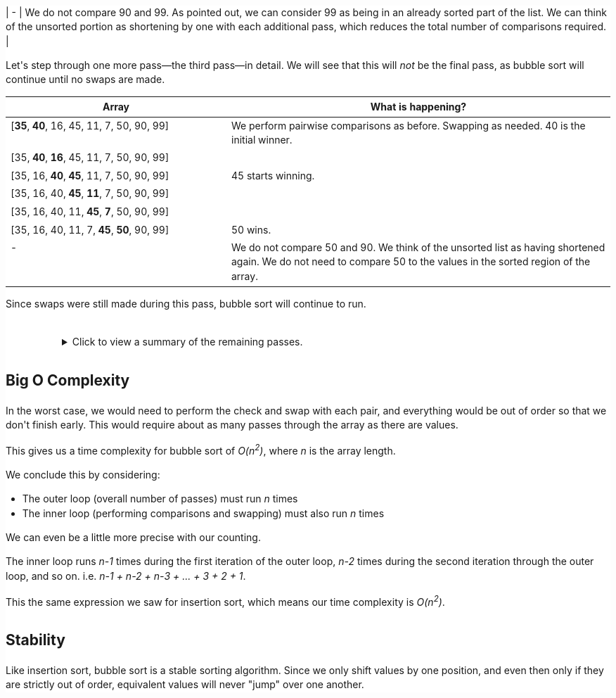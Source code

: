 | -                                           | We do not compare 90 and 99. As pointed out, we can consider 99 as being in an already sorted part of the list. We can think of the unsorted portion as shortening by one with each additional pass, which reduces the total number of comparisons required. |

Let's step through one more pass—the third pass—in detail. We will see that this will _not_ be the final pass, as bubble sort will continue until no swaps are made.

| <div style="min-width:300px;">Array</div>   | What is happening?                                                                                                                                                  |
| ------------------------------------------- | ------------------------------------------------------------------------------------------------------------------------------------------------------------------- |
| [**35**, **40**, 16, 45, 11, 7, 50, 90, 99] | We perform pairwise comparisons as before. Swapping as needed. 40 is the initial winner.                                                                            |
| [35, **40**, **16**, 45, 11, 7, 50, 90, 99] |
| [35, 16, **40**, **45**, 11, 7, 50, 90, 99] | 45 starts winning.                                                                                                                                                  |
| [35, 16, 40, **45**, **11**, 7, 50, 90, 99] |
| [35, 16, 40, 11, **45**, **7**, 50, 90, 99] |
| [35, 16, 40, 11, 7, **45**, **50**, 90, 99] | 50 wins.                                                                                                                                                            |
| -                                           | We do not compare 50 and 90. We think of the unsorted list as having shortened again. We do not need to compare 50 to the values in the sorted region of the array. |

Since swaps were still made during this pass, bubble sort will continue to run.

<br />

<details style="max-width: 700px; margin: auto;"><summary>
      Click to view a summary of the remaining passes.
  </summary></details>

## Big O Complexity

In the worst case, we would need to perform the check and swap with each pair, and everything would be out of order so that we don't finish early. This would require about as many passes through the array as there are values.

This gives us a time complexity for bubble sort of _O(n<sup>2</sup>)_, where _n_ is the array length.

We conclude this by considering:

- The outer loop (overall number of passes) must run _n_ times
- The inner loop (performing comparisons and swapping) must also run _n_ times

We can even be a little more precise with our counting.

The inner loop runs _n-1_ times during the first iteration of the outer loop, _n-2_ times during the second iteration through the outer loop, and so on. i.e. _n-1 + n-2 + n-3 + ... + 3 + 2 + 1_.

This the same expression we saw for insertion sort, which means our time complexity is _O(n<sup>2</sup>)_.

## Stability

Like insertion sort, bubble sort is a stable sorting algorithm. Since we only shift values by one position, and even then only if they are strictly out of order, equivalent values will never "jump" over one another.
